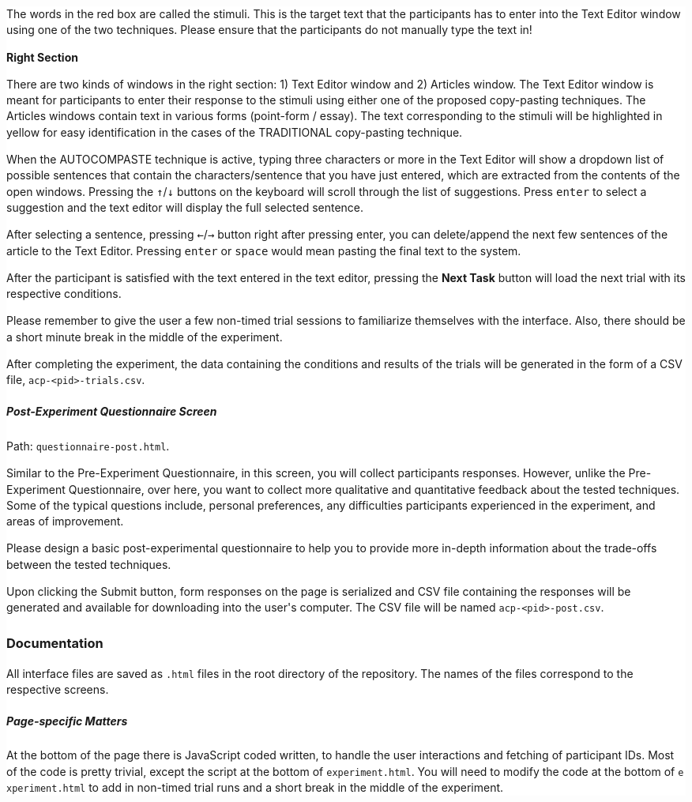The words in the red box are called the stimuli. This is the target text that the participants has to enter into the Text Editor window using one of the two techniques. Please ensure that the participants do not manually type the text in!

**Right Section**

There are two kinds of windows in the right section: 1) Text Editor window and 2) Articles window. The Text Editor window is meant for participants to enter their response to the stimuli using either one of the proposed copy-pasting techniques. The Articles windows contain text in various forms (point-form / essay). The text corresponding to the stimuli will be highlighted in yellow for easy identification in the cases of the TRADITIONAL copy-pasting technique.

When the AUTOCOMPASTE technique is active, typing three characters or more in the Text Editor will show a dropdown list of possible sentences that contain the characters/sentence that you have just entered, which are extracted from the contents of the open windows. Pressing the <kbd>↑</kbd>/<kbd>↓</kbd> buttons on the keyboard will scroll through the list of suggestions. Press <kbd>enter</kbd> to select a suggestion and the text editor will display the full selected sentence.

After selecting a sentence, pressing <kbd>←</kbd>/<kbd>→</kbd> button right after pressing enter, you can delete/append the next few sentences of the article to the Text Editor. Pressing <kbd>enter</kbd> or <kbd>space</kbd> would mean pasting the final text to the system.

After the participant is satisfied with the text entered in the text editor, pressing the **Next Task** button will load the next trial with its respective conditions.

Please remember to give the user a few non-timed trial sessions to familiarize themselves with the interface. Also, there should be a short minute break in the middle of the experiment.

After completing the experiment, the data containing the conditions and results of the trials will be generated in the form of a CSV file, `acp-<pid>-trials.csv`.


##### Post-Experiment Questionnaire Screen

Path: `questionnaire-post.html`.

Similar to the Pre-Experiment Questionnaire, in this screen, you will collect participants responses. However, unlike the Pre-Experiment Questionnaire, over here, you want to collect more qualitative and quantitative feedback about the tested techniques. Some of the typical questions include, personal preferences, any difficulties participants experienced in the experiment, and areas of improvement.

Please design a basic post-experimental questionnaire to help you to provide more in-depth information about the trade-offs between the tested techniques.

Upon clicking the Submit button, form responses on the page is serialized and CSV file containing the responses will be generated and available for downloading into the user's computer. The CSV file will be named `acp-<pid>-post.csv`.


### Documentation

All interface files are saved as `.html` files in the root directory of the repository. The names of the files correspond to the respective screens.

##### Page-specific Matters

At the bottom of the page there is JavaScript coded written, to handle the user interactions and fetching of participant IDs. Most of the code is pretty trivial, except the script at the bottom of `experiment.html`. You will need to modify the code at the bottom of `experiment.html` to add in non-timed trial runs and a short break in the middle of the experiment.

